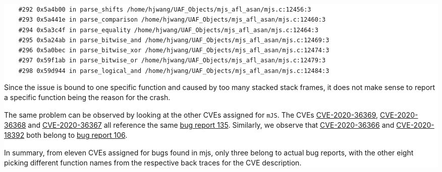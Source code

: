 ```
    #292 0x5a4b00 in parse_shifts /home/hjwang/UAF_Objects/mjs_afl_asan/mjs.c:12456:3
    #293 0x5a441e in parse_comparison /home/hjwang/UAF_Objects/mjs_afl_asan/mjs.c:12460:3
    #294 0x5a3c4f in parse_equality /home/hjwang/UAF_Objects/mjs_afl_asan/mjs.c:12464:3
    #295 0x5a24ab in parse_bitwise_and /home/hjwang/UAF_Objects/mjs_afl_asan/mjs.c:12469:3
    #296 0x5a0bec in parse_bitwise_xor /home/hjwang/UAF_Objects/mjs_afl_asan/mjs.c:12474:3
    #297 0x59f1ab in parse_bitwise_or /home/hjwang/UAF_Objects/mjs_afl_asan/mjs.c:12479:3
    #298 0x59d944 in parse_logical_and /home/hjwang/UAF_Objects/mjs_afl_asan/mjs.c:12484:3
```

Since the issue is bound to one specific function and caused by too many stacked stack frames, it does not make sense to report a specific function being the reason for the crash.

The same problem can be observed by looking at the other CVEs assigned for `mJS`. The CVEs [CVE-2020-36369](https://cve.mitre.org/cgi-bin/cvename.cgi?name=CVE-2020-36369), [CVE-2020-36368](https://cve.mitre.org/cgi-bin/cvename.cgi?name=CVE-2020-36368) and [CVE-2020-36367](https://cve.mitre.org/cgi-bin/cvename.cgi?name=CVE-2020-36367) all reference the same [bug report 135](https://github.com/cesanta/mjs/issues/135). Similarly, we observe that [CVE-2020-36366](https://cve.mitre.org/cgi-bin/cvename.cgi?name=CVE-2020-36366) and [CVE-2020-18392](https://cve.mitre.org/cgi-bin/cvename.cgi?name=CVE-2020-18392) both belong to [bug report 106](https://github.com/cesanta/mjs/issues/106).

In summary, from eleven CVEs assigned for bugs found in mjs, only three belong to actual bug reports, with the other eight picking different function names from the respective back traces for the CVE description.
